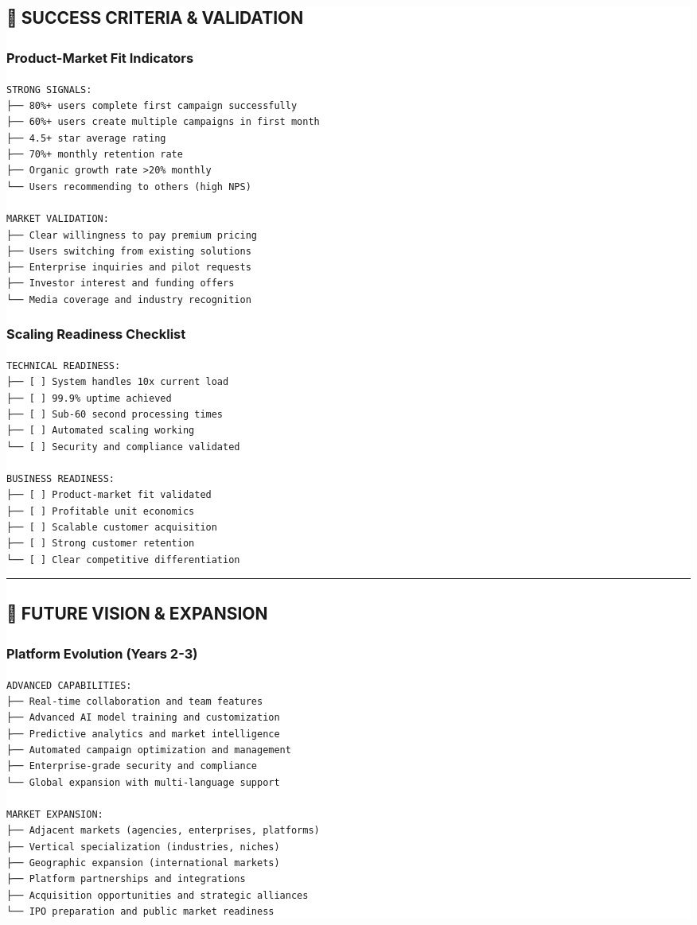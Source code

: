 
## 🎯 **SUCCESS CRITERIA & VALIDATION**

### **Product-Market Fit Indicators**
```
STRONG SIGNALS:
├── 80%+ users complete first campaign successfully
├── 60%+ users create multiple campaigns in first month
├── 4.5+ star average rating
├── 70%+ monthly retention rate
├── Organic growth rate >20% monthly
└── Users recommending to others (high NPS)

MARKET VALIDATION:
├── Clear willingness to pay premium pricing
├── Users switching from existing solutions
├── Enterprise inquiries and pilot requests
├── Investor interest and funding offers
└── Media coverage and industry recognition
```

### **Scaling Readiness Checklist**
```
TECHNICAL READINESS:
├── [ ] System handles 10x current load
├── [ ] 99.9% uptime achieved
├── [ ] Sub-60 second processing times
├── [ ] Automated scaling working
└── [ ] Security and compliance validated

BUSINESS READINESS:
├── [ ] Product-market fit validated
├── [ ] Profitable unit economics
├── [ ] Scalable customer acquisition
├── [ ] Strong customer retention
└── [ ] Clear competitive differentiation
```

---

## 🔮 **FUTURE VISION & EXPANSION**

### **Platform Evolution (Years 2-3)**
```
ADVANCED CAPABILITIES:
├── Real-time collaboration and team features
├── Advanced AI model training and customization
├── Predictive analytics and market intelligence
├── Automated campaign optimization and management
├── Enterprise-grade security and compliance
└── Global expansion with multi-language support

MARKET EXPANSION:
├── Adjacent markets (agencies, enterprises, platforms)
├── Vertical specialization (industries, niches)
├── Geographic expansion (international markets)
├── Platform partnerships and integrations
├── Acquisition opportunities and strategic alliances
└── IPO preparation and public market readiness
```
